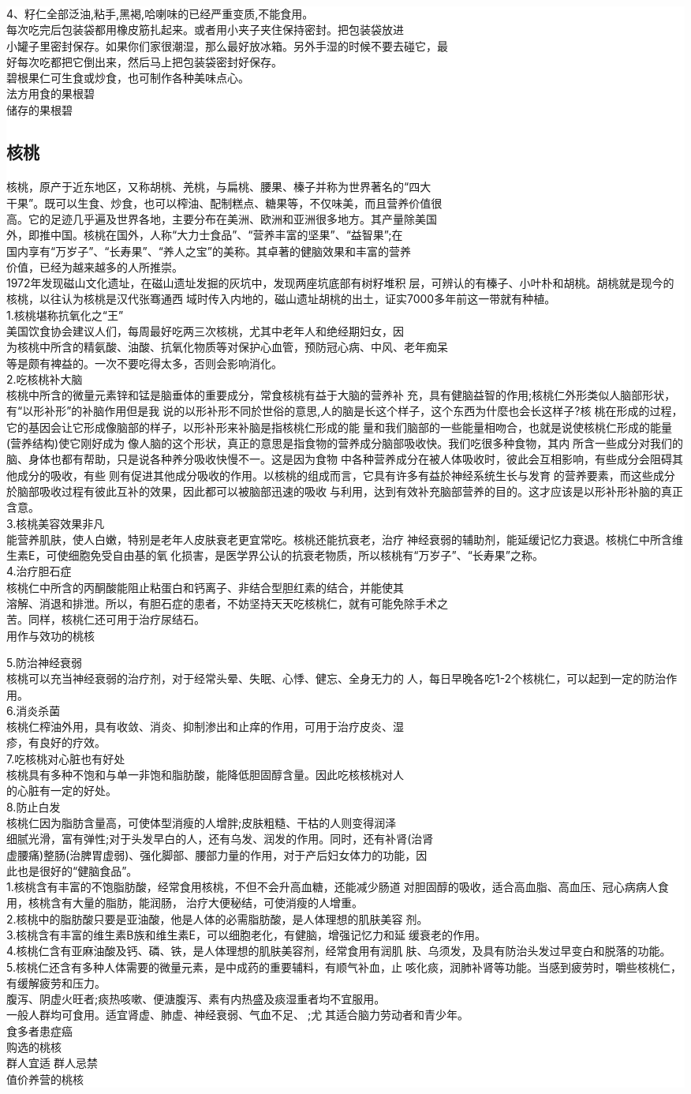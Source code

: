  4、籽仁全部泛油,粘手,黑褐,哈喇味的已经严重变质,不能食用。  
    每次吃完后包装袋都用橡皮筋扎起来。或者用小夹子夹住保持密封。把包装袋放进  
小罐子里密封保存。如果你们家很潮湿，那么最好放冰箱。另外手湿的时候不要去碰它，最  
好每次吃都把它倒出来，然后马上把包装袋密封好保存。  
    碧根果仁可生食或炒食，也可制作各种美味点心。  
法方用食的果根碧  
储存的果根碧  


## 核桃

  核桃，原产于近东地区，又称胡桃、羌桃，与扁桃、腰果、榛子并称为世界著名的“四大  
干果”。既可以生食、炒食，也可以榨油、配制糕点、糖果等，不仅味美，而且营养价值很  
高。它的足迹几乎遍及世界各地，主要分布在美洲、欧洲和亚洲很多地方。其产量除美国  
外，即推中国。核桃在国外，人称“大力士食品”、“营养丰富的坚果”、“益智果”;在  
国内享有“万岁子”、“长寿果”、“养人之宝”的美称。其卓著的健脑效果和丰富的营养  
价值，已经为越来越多的人所推崇。  
1972年发现磁山文化遗址，在磁山遗址发掘的灰坑中，发现两座坑底部有树籽堆积 层，可辨认的有榛子、小叶朴和胡桃。胡桃就是现今的核桃，以往认为核桃是汉代张骞通西 域时传入内地的，磁山遗址胡桃的出土，证实7000多年前这一带就有种植。  
1.核桃堪称抗氧化之“王”  
    美国饮食协会建议人们，每周最好吃两三次核桃，尤其中老年人和绝经期妇女，因  
为核桃中所含的精氨酸、油酸、抗氧化物质等对保护心血管，预防冠心病、中风、老年痴呆  
等是颇有裨益的。一次不要吃得太多，否则会影响消化。  
2.吃核桃补大脑  
核桃中所含的微量元素锌和锰是脑垂体的重要成分，常食核桃有益于大脑的营养补 充，具有健脑益智的作用;核桃仁外形类似人脑部形状，有“以形补形”的补脑作用但是我 说的以形补形不同於世俗的意思,人的脑是长这个样子，这个东西为什麼也会长这样子?核 桃在形成的过程，它的基因会让它形成像脑部的样子，以形补形来补脑是指核桃仁形成的能 量和我们脑部的一些能量相吻合，也就是说使核桃仁形成的能量(营养结构)使它刚好成为 像人脑的这个形状，真正的意思是指食物的营养成分脑部吸收快。我们吃很多种食物，其内 所含一些成分对我们的脑、身体也都有帮助，只是说各种养分吸收快慢不一。这是因为食物 中各种营养成分在被人体吸收时，彼此会互相影响，有些成分会阻碍其他成分的吸收，有些 则有促进其他成分吸收的作用。以核桃的组成而言，它具有许多有益於神经系统生长与发育 的营养要素，而这些成分於脑部吸收过程有彼此互补的效果，因此都可以被脑部迅速的吸收 与利用，达到有效补充脑部营养的目的。这才应该是以形补形补脑的真正含意。  
3.核桃美容效果非凡  
能营养肌肤，使人白嫩，特别是老年人皮肤衰老更宜常吃。核桃还能抗衰老，治疗 神经衰弱的辅助剂，能延缓记忆力衰退。核桃仁中所含维生素E，可使细胞免受自由基的氧 化损害，是医学界公认的抗衰老物质，所以核桃有“万岁子”、“长寿果”之称。  
4.治疗胆石症  
    核桃仁中所含的丙酮酸能阻止粘蛋白和钙离子、非结合型胆红素的结合，并能使其  
溶解、消退和排泄。所以，有胆石症的患者，不妨坚持天天吃核桃仁，就有可能免除手术之  
苦。同样，核桃仁还可用于治疗尿结石。  
用作与效功的桃核  

 5.防治神经衰弱  
核桃可以充当神经衰弱的治疗剂，对于经常头晕、失眠、心悸、健忘、全身无力的 人，每日早晚各吃1-2个核桃仁，可以起到一定的防治作用。  
6.消炎杀菌  
    核桃仁榨油外用，具有收敛、消炎、抑制渗出和止痒的作用，可用于治疗皮炎、湿  
疹，有良好的疗效。  
7.吃核桃对心脏也有好处  
    核桃具有多种不饱和与单一非饱和脂肪酸，能降低胆固醇含量。因此吃核核桃对人  
的心脏有一定的好处。  
8.防止白发  
    核桃仁因为脂肪含量高，可使体型消瘦的人增胖;皮肤粗糙、干枯的人则变得润泽  
细腻光滑，富有弹性;对于头发早白的人，还有乌发、润发的作用。同时，还有补肾(治肾  
虚腰痛)整肠(治脾胃虚弱)、强化脚部、腰部力量的作用，对于产后妇女体力的功能，因  
此也是很好的“健脑食品”。  
1.核桃含有丰富的不饱脂肪酸，经常食用核桃，不但不会升高血糖，还能减少肠道 对胆固醇的吸收，适合高血脂、高血压、冠心病病人食用，核桃含有大量的脂肪，能润肠， 治疗大便秘结，可使消瘦的人增重。  
2.核桃中的脂肪酸只要是亚油酸，他是人体的必需脂肪酸，是人体理想的肌肤美容 剂。  
3.核桃含有丰富的维生素B族和维生素E，可以细胞老化，有健脑，增强记忆力和延 缓衰老的作用。  
4.核桃仁含有亚麻油酸及钙、磷、铁，是人体理想的肌肤美容剂，经常食用有润肌 肤、乌须发，及具有防治头发过早变白和脱落的功能。  
5.核桃仁还含有多种人体需要的微量元素，是中成药的重要辅料，有顺气补血，止 咳化痰，润肺补肾等功能。当感到疲劳时，嚼些核桃仁，有缓解疲劳和压力。  
    腹泻、阴虚火旺者;痰热咳嗽、便溏腹泻、素有内热盛及痰湿重者均不宜服用。  
一般人群均可食用。适宜肾虚、肺虚、神经衰弱、气血不足、 ;尤 其适合脑力劳动者和青少年。  
食多者患症癌  
购选的桃核  
群人宜适 群人忌禁  
值价养营的桃核  
